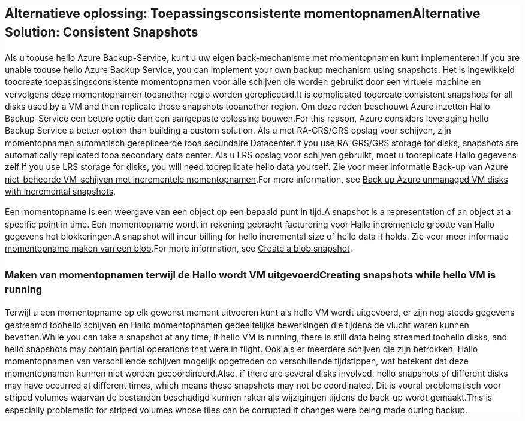 ## <a name="alternative-solution-consistent-snapshots"></a><span data-ttu-id="ad0b2-297">Alternatieve oplossing: Toepassingsconsistente momentopnamen</span><span class="sxs-lookup"><span data-stu-id="ad0b2-297">Alternative Solution: Consistent Snapshots</span></span>

<span data-ttu-id="ad0b2-298">Als u toouse hello Azure Backup-Service, kunt u uw eigen back-mechanisme met momentopnamen kunt implementeren.</span><span class="sxs-lookup"><span data-stu-id="ad0b2-298">If you are unable toouse hello Azure Backup Service, you can implement your own backup mechanism using snapshots.</span></span> <span data-ttu-id="ad0b2-299">Het is ingewikkeld toocreate toepassingsconsistente momentopnamen voor alle schijven die worden gebruikt door een virtuele machine en vervolgens deze momentopnamen tooanother regio worden gerepliceerd.</span><span class="sxs-lookup"><span data-stu-id="ad0b2-299">It is complicated toocreate consistent snapshots for all disks used by a VM and then replicate those snapshots tooanother region.</span></span> <span data-ttu-id="ad0b2-300">Om deze reden beschouwt Azure inzetten Hallo Backup-Service een betere optie dan een aangepaste oplossing bouwen.</span><span class="sxs-lookup"><span data-stu-id="ad0b2-300">For this reason, Azure considers leveraging hello Backup Service a better option than building a custom solution.</span></span> <span data-ttu-id="ad0b2-301">Als u met RA-GRS/GRS opslag voor schijven, zijn momentopnamen automatisch gerepliceerde tooa secundaire Datacenter.</span><span class="sxs-lookup"><span data-stu-id="ad0b2-301">If you use RA-GRS/GRS storage for disks, snapshots are automatically replicated tooa secondary data center.</span></span> <span data-ttu-id="ad0b2-302">Als u LRS opslag voor schijven gebruikt, moet u tooreplicate Hallo gegevens zelf.</span><span class="sxs-lookup"><span data-stu-id="ad0b2-302">If you use LRS storage for disks, you will need tooreplicate hello data yourself.</span></span> <span data-ttu-id="ad0b2-303">Zie voor meer informatie [Back-up van Azure niet-beheerde VM-schijven met incrementele momentopnamen](storage-incremental-snapshots.md).</span><span class="sxs-lookup"><span data-stu-id="ad0b2-303">For more information, see [Back up Azure unmanaged VM disks with incremental snapshots](storage-incremental-snapshots.md).</span></span>

<span data-ttu-id="ad0b2-304">Een momentopname is een weergave van een object op een bepaald punt in tijd.</span><span class="sxs-lookup"><span data-stu-id="ad0b2-304">A snapshot is a representation of an object at a specific point in time.</span></span> <span data-ttu-id="ad0b2-305">Een momentopname wordt in rekening gebracht facturering voor Hallo incrementele grootte van Hallo gegevens het blokkeringen.</span><span class="sxs-lookup"><span data-stu-id="ad0b2-305">A snapshot will incur billing for hello incremental size of hello data it holds.</span></span> <span data-ttu-id="ad0b2-306">Zie voor meer informatie [momentopname maken van een blob](storage-blob-snapshots.md).</span><span class="sxs-lookup"><span data-stu-id="ad0b2-306">For more information, see [Create a blob snapshot](storage-blob-snapshots.md).</span></span>

### <a name="creating-snapshots-while-hello-vm-is-running"></a><span data-ttu-id="ad0b2-307">Maken van momentopnamen terwijl de Hallo wordt VM uitgevoerd</span><span class="sxs-lookup"><span data-stu-id="ad0b2-307">Creating snapshots while hello VM is running</span></span>

<span data-ttu-id="ad0b2-308">Terwijl u een momentopname op elk gewenst moment uitvoeren kunt als hello VM wordt uitgevoerd, er zijn nog steeds gegevens gestreamd toohello schijven en Hallo momentopnamen gedeeltelijke bewerkingen die tijdens de vlucht waren kunnen bevatten.</span><span class="sxs-lookup"><span data-stu-id="ad0b2-308">While you can take a snapshot at any time, if hello VM is running, there is still data being streamed toohello disks, and hello snapshots may contain partial operations that were in flight.</span></span> <span data-ttu-id="ad0b2-309">Ook als er meerdere schijven die zijn betrokken, Hallo momentopnamen van verschillende schijven mogelijk opgetreden op verschillende tijdstippen, wat betekent dat deze momentopnamen kunnen niet worden gecoördineerd.</span><span class="sxs-lookup"><span data-stu-id="ad0b2-309">Also, if there are several disks involved, hello snapshots of different disks may have occurred at different times, which means these snapshots may not be coordinated.</span></span> <span data-ttu-id="ad0b2-310">Dit is vooral problematisch voor striped volumes waarvan de bestanden beschadigd kunnen raken als wijzigingen tijdens de back-up wordt gemaakt.</span><span class="sxs-lookup"><span data-stu-id="ad0b2-310">This is especially problematic for striped volumes whose files can be corrupted if changes were being made during backup.</span></span>
